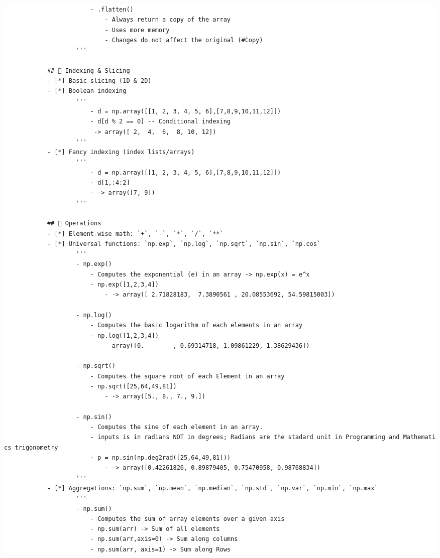                             - .flatten()
                                - Always return a copy of the array
                                - Uses more memory
                                - Changes do not affect the original (#Copy)
                        '''

                ## 🔹 Indexing & Slicing
                - [*] Basic slicing (1D & 2D)
                - [*] Boolean indexing
                        '''
                            - d = np.array([[1, 2, 3, 4, 5, 6],[7,8,9,10,11,12]])
                            - d[d % 2 == 0] -- Conditional indexing
                             -> array([ 2,  4,  6,  8, 10, 12])
                        '''
                - [*] Fancy indexing (index lists/arrays)
                        '''
                            - d = np.array([[1, 2, 3, 4, 5, 6],[7,8,9,10,11,12]])
                            - d[1,:4:2]
                            - -> array([7, 9])
                        '''

                ## 🔹 Operations
                - [*] Element-wise math: `+`, `-`, `*`, `/`, `**`
                - [*] Universal functions: `np.exp`, `np.log`, `np.sqrt`, `np.sin`, `np.cos`
                        '''
                        - np.exp()
                            - Computes the exponential (e) in an array -> np.exp(x) = e^x
                            - np.exp([1,2,3,4])
                                - -> array([ 2.71828183,  7.3890561 , 20.08553692, 54.59815003])
                                
                        - np.log()
                            - Computes the basic logarithm of each elements in an array
                            - np.log([1,2,3,4])
                                - array([0.        , 0.69314718, 1.09861229, 1.38629436])
                        
                        - np.sqrt()
                            - Computes the square root of each Element in an array
                            - np.sqrt([25,64,49,81])
                                - -> array([5., 8., 7., 9.])
                                
                        - np.sin()
                            - Computes the sine of each element in an array.
                            - inputs is in radians NOT in degrees; Radians are the stadard unit in Programming and Mathematics trigonometry
                            - p = np.sin(np.deg2rad([25,64,49,81]))
                                - -> array([0.42261826, 0.89879405, 0.75470958, 0.98768834])
                        '''
                - [*] Aggregations: `np.sum`, `np.mean`, `np.median`, `np.std`, `np.var`, `np.min`, `np.max`
                        '''
                        - np.sum()
                            - Computes the sum of array elements over a given axis
                            - np.sum(arr) -> Sum of all elements
                            - np.sum(arr,axis=0) -> Sum along columns
                            - np.sum(arr, axis=1) -> Sum along Rows
                            